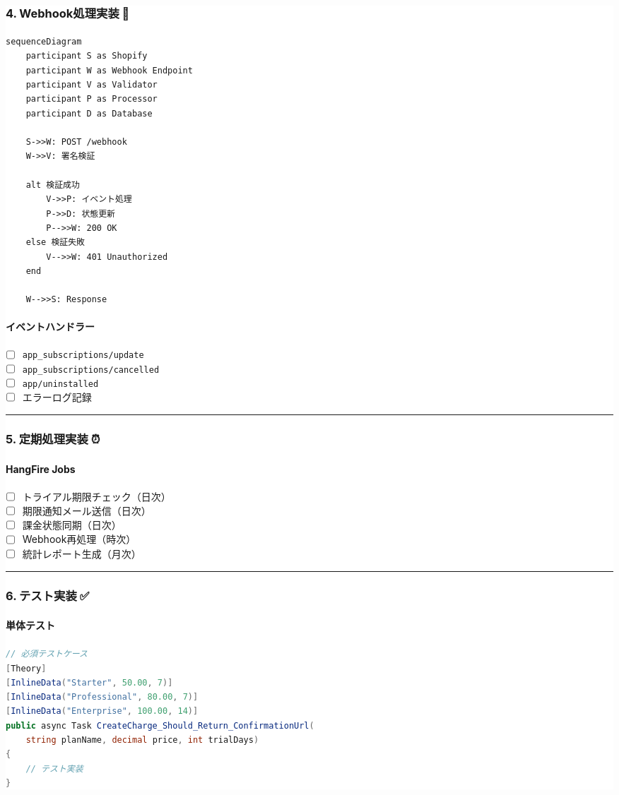 
### 4. Webhook処理実装 🔗

```mermaid
sequenceDiagram
    participant S as Shopify
    participant W as Webhook Endpoint
    participant V as Validator
    participant P as Processor
    participant D as Database
    
    S->>W: POST /webhook
    W->>V: 署名検証
    
    alt 検証成功
        V->>P: イベント処理
        P->>D: 状態更新
        P-->>W: 200 OK
    else 検証失敗
        V-->>W: 401 Unauthorized
    end
    
    W-->>S: Response
```

#### イベントハンドラー
- [ ] `app_subscriptions/update`
- [ ] `app_subscriptions/cancelled`
- [ ] `app/uninstalled`
- [ ] エラーログ記録

---

### 5. 定期処理実装 ⏰

#### HangFire Jobs
- [ ] トライアル期限チェック（日次）
- [ ] 期限通知メール送信（日次）
- [ ] 課金状態同期（日次）
- [ ] Webhook再処理（時次）
- [ ] 統計レポート生成（月次）

---

### 6. テスト実装 ✅

#### 単体テスト
```csharp
// 必須テストケース
[Theory]
[InlineData("Starter", 50.00, 7)]
[InlineData("Professional", 80.00, 7)]
[InlineData("Enterprise", 100.00, 14)]
public async Task CreateCharge_Should_Return_ConfirmationUrl(
    string planName, decimal price, int trialDays)
{
    // テスト実装
}
```
